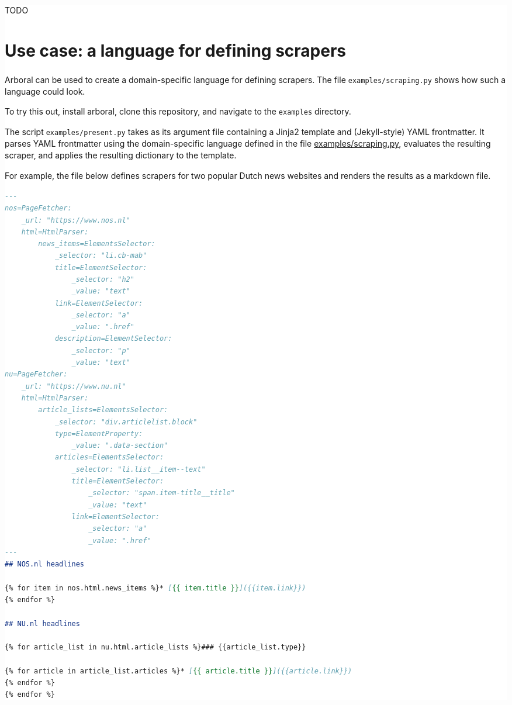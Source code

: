 TODO

# Use case: a language for defining scrapers

Arboral can be used to create a domain-specific language for defining scrapers.
The file `examples/scraping.py` shows how such a language could look.

To try this out, install arboral, clone this repository, and navigate to the `examples` directory.

The script `examples/present.py` takes as its argument file containing a Jinja2 template and (Jekyll-style) YAML frontmatter.
It parses YAML frontmatter using the domain-specific language defined in the file [examples/scraping.py](examples/scraping.py), evaluates the resulting scraper, and applies the resulting dictionary to the template.

For example, the file below defines scrapers for two popular Dutch news websites and renders the results as a markdown file.

```markdown
---
nos=PageFetcher:
    _url: "https://www.nos.nl"
    html=HtmlParser:
        news_items=ElementsSelector:
            _selector: "li.cb-mab"
            title=ElementSelector:
                _selector: "h2"
                _value: "text"
            link=ElementSelector:
                _selector: "a"
                _value: ".href"
            description=ElementSelector:
                _selector: "p"
                _value: "text"
nu=PageFetcher:
    _url: "https://www.nu.nl"
    html=HtmlParser:
        article_lists=ElementsSelector:
            _selector: "div.articlelist.block"
            type=ElementProperty:
                _value: ".data-section"
            articles=ElementsSelector:
                _selector: "li.list__item--text"
                title=ElementSelector:
                    _selector: "span.item-title__title"
                    _value: "text"
                link=ElementSelector:
                    _selector: "a"
                    _value: ".href"
---
## NOS.nl headlines

{% for item in nos.html.news_items %}* [{{ item.title }}]({{item.link}})
{% endfor %}

## NU.nl headlines

{% for article_list in nu.html.article_lists %}### {{article_list.type}}

{% for article in article_list.articles %}* [{{ article.title }}]({{article.link}})
{% endfor %}
{% endfor %}
```
